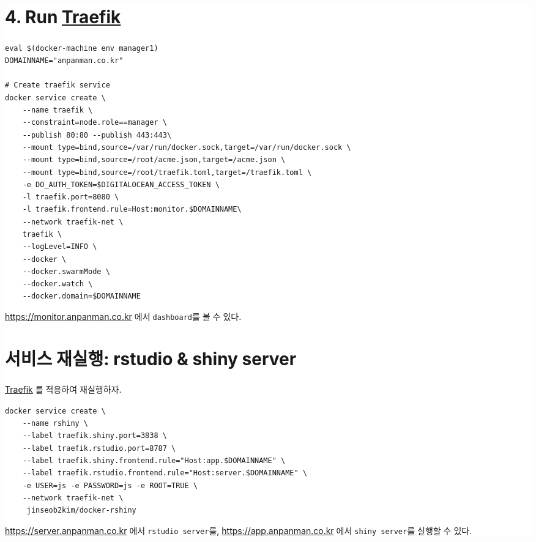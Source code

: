 ```shell
```



# 4. Run [Traefik](https://traefik.io/)

```shell
eval $(docker-machine env manager1)
DOMAINNAME="anpanman.co.kr"

# Create traefik service
docker service create \
    --name traefik \
    --constraint=node.role==manager \
    --publish 80:80 --publish 443:443\
    --mount type=bind,source=/var/run/docker.sock,target=/var/run/docker.sock \
    --mount type=bind,source=/root/acme.json,target=/acme.json \
    --mount type=bind,source=/root/traefik.toml,target=/traefik.toml \
    -e DO_AUTH_TOKEN=$DIGITALOCEAN_ACCESS_TOKEN \
    -l traefik.port=8080 \
    -l traefik.frontend.rule=Host:monitor.$DOMAINNAME\
    --network traefik-net \
    traefik \
    --logLevel=INFO \
    --docker \
    --docker.swarmMode \
    --docker.watch \
    --docker.domain=$DOMAINNAME
```

https://monitor.anpanman.co.kr 에서 `dashboard`를 볼 수 있다.



# 서비스 재실행: rstudio & shiny server

[Traefik](https://traefik.io/) 를 적용하여 재실행하자. 

```shell
docker service create \
    --name rshiny \
    --label traefik.shiny.port=3838 \
    --label traefik.rstudio.port=8787 \
    --label traefik.shiny.frontend.rule="Host:app.$DOMAINNAME" \
    --label traefik.rstudio.frontend.rule="Host:server.$DOMAINNAME" \
    -e USER=js -e PASSWORD=js -e ROOT=TRUE \
    --network traefik-net \
     jinseob2kim/docker-rshiny
```
https://server.anpanman.co.kr 에서 `rstudio server`를, https://app.anpanman.co.kr 에서 `shiny server`를 실행할 수 있다. 


